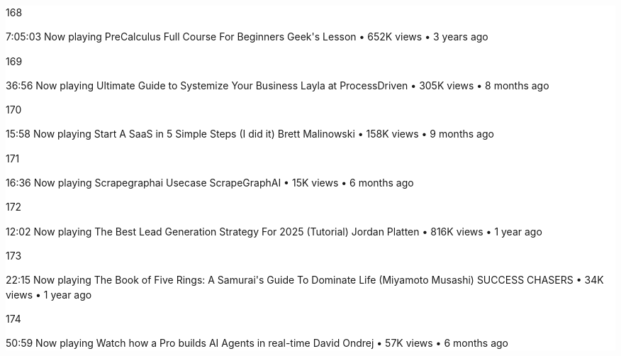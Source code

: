 168

7:05:03
Now playing
PreCalculus Full Course For Beginners
Geek's Lesson
•
652K views • 3 years ago

169

36:56
Now playing
Ultimate Guide to Systemize Your Business
Layla at ProcessDriven
•
305K views • 8 months ago

170

15:58
Now playing
Start A SaaS in 5 Simple Steps (I did it)
Brett Malinowski
•
158K views • 9 months ago

171

16:36
Now playing
Scrapegraphai Usecase
ScrapeGraphAI
•
15K views • 6 months ago

172

12:02
Now playing
The Best Lead Generation Strategy For 2025 (Tutorial)
Jordan Platten
•
816K views • 1 year ago

173

22:15
Now playing
The Book of Five Rings: A Samurai's Guide To Dominate Life (Miyamoto Musashi)
SUCCESS CHASERS
•
34K views • 1 year ago

174

50:59
Now playing
Watch how a Pro builds AI Agents in real-time
David Ondrej
•
57K views • 6 months ago
